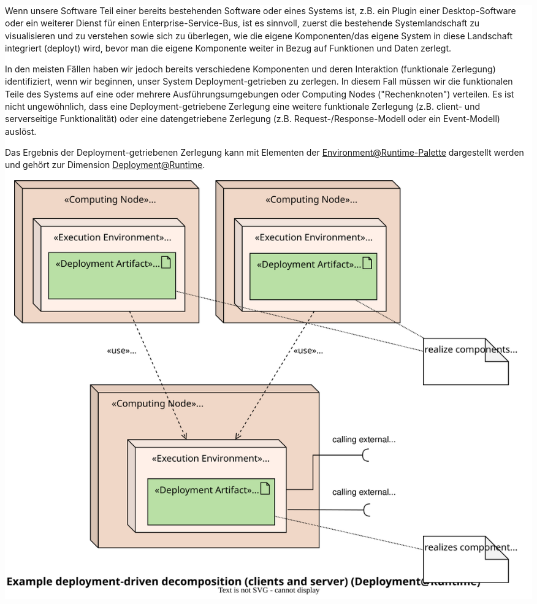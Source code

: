 Wenn unsere Software Teil einer bereits bestehenden Software oder eines Systems ist, z.B. ein Plugin einer Desktop-Software oder ein weiterer Dienst für einen Enterprise-Service-Bus, ist es sinnvoll, zuerst die bestehende Systemlandschaft zu visualisieren und zu verstehen sowie sich zu überlegen, wie die eigene Komponenten/das eigene System in diese Landschaft integriert (deployt) wird, bevor man die eigene Komponente weiter in Bezug auf Funktionen und Daten zerlegt.

In den meisten Fällen haben wir jedoch bereits verschiedene Komponenten und deren Interaktion (funktionale Zerlegung) identifiziert, wenn wir beginnen, unser System Deployment-getrieben zu zerlegen. In diesem Fall müssen wir die funktionalen Teile des Systems auf eine oder mehrere Ausführungsumgebungen oder Computing Nodes ("Rechenknoten") verteilen. Es ist nicht ungewöhnlich, dass eine Deployment-getriebene Zerlegung eine weitere funktionale Zerlegung (z.B. client- und serverseitige Funktionalität) oder eine datengetriebene Zerlegung (z.B. Request-/Response-Modell oder ein Event-Modell) auslöst.

Das Ergebnis der Deployment-getriebenen Zerlegung kann mit Elementen der [Environment@Runtime-Palette](../views/elements/index.html#environmentruntime) dargestellt werden und gehört zur Dimension [Deployment@Runtime](../views/dimensions/index.html#deploymentruntime).

![deployment-driven decomposition](assets/deployment.drawio.svg)
